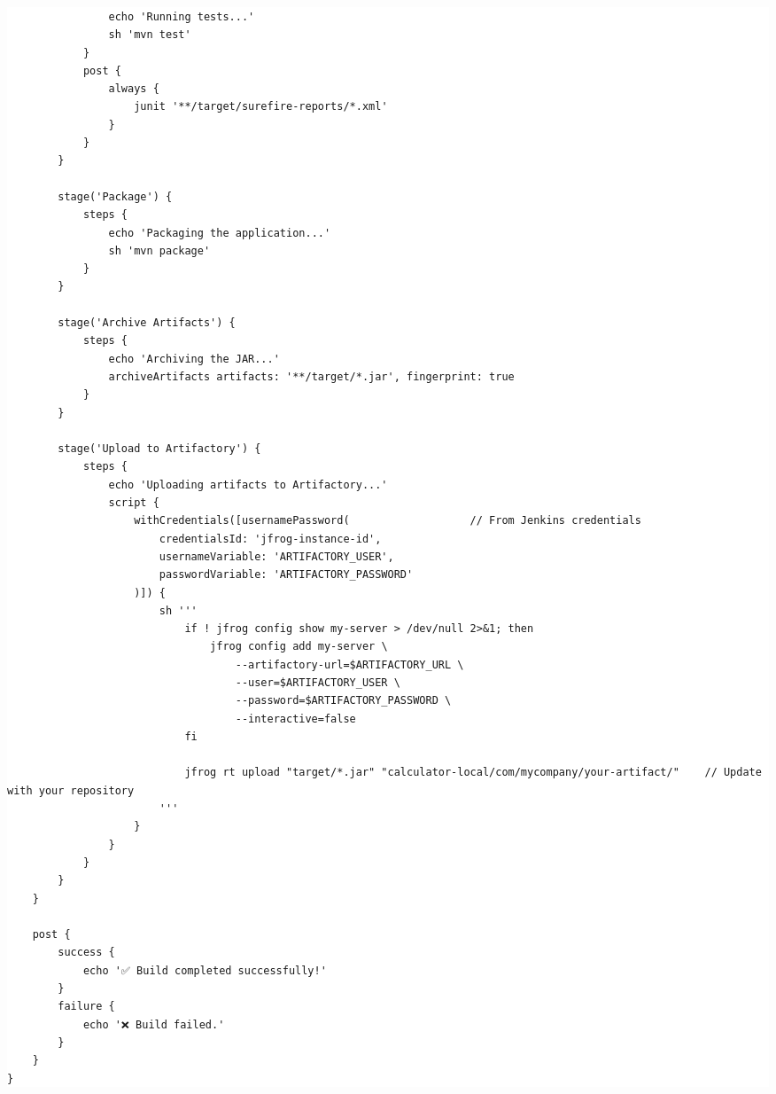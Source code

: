 ```
                echo 'Running tests...'
                sh 'mvn test'
            }
            post {
                always {
                    junit '**/target/surefire-reports/*.xml'
                }
            }
        }

        stage('Package') {
            steps {
                echo 'Packaging the application...'
                sh 'mvn package'
            }
        }

        stage('Archive Artifacts') {
            steps {
                echo 'Archiving the JAR...'
                archiveArtifacts artifacts: '**/target/*.jar', fingerprint: true
            }
        }

        stage('Upload to Artifactory') {
            steps {
                echo 'Uploading artifacts to Artifactory...'
                script {
                    withCredentials([usernamePassword(					 // From Jenkins credentials
                        credentialsId: 'jfrog-instance-id',
                        usernameVariable: 'ARTIFACTORY_USER',
                        passwordVariable: 'ARTIFACTORY_PASSWORD'
                    )]) {
                        sh '''
                            if ! jfrog config show my-server > /dev/null 2>&1; then
                                jfrog config add my-server \
                                    --artifactory-url=$ARTIFACTORY_URL \
                                    --user=$ARTIFACTORY_USER \
                                    --password=$ARTIFACTORY_PASSWORD \
                                    --interactive=false
                            fi

                            jfrog rt upload "target/*.jar" "calculator-local/com/mycompany/your-artifact/"    // Update with your repository
                        '''
                    }
                }
            }
        }
    }

    post {
        success {
            echo '✅ Build completed successfully!'
        }
        failure {
            echo '❌ Build failed.'
        }
    }
}
```
